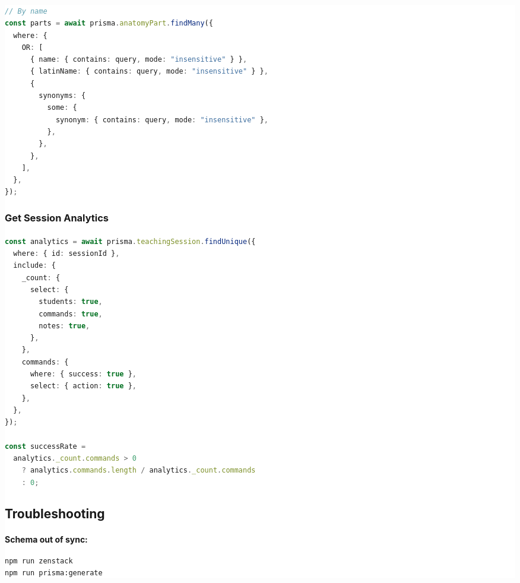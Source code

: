```typescript
// By name
const parts = await prisma.anatomyPart.findMany({
  where: {
    OR: [
      { name: { contains: query, mode: "insensitive" } },
      { latinName: { contains: query, mode: "insensitive" } },
      {
        synonyms: {
          some: {
            synonym: { contains: query, mode: "insensitive" },
          },
        },
      },
    ],
  },
});
```

### Get Session Analytics

```typescript
const analytics = await prisma.teachingSession.findUnique({
  where: { id: sessionId },
  include: {
    _count: {
      select: {
        students: true,
        commands: true,
        notes: true,
      },
    },
    commands: {
      where: { success: true },
      select: { action: true },
    },
  },
});

const successRate =
  analytics._count.commands > 0
    ? analytics.commands.length / analytics._count.commands
    : 0;
```

## Troubleshooting

**Schema out of sync:**

```bash
npm run zenstack
npm run prisma:generate
```
